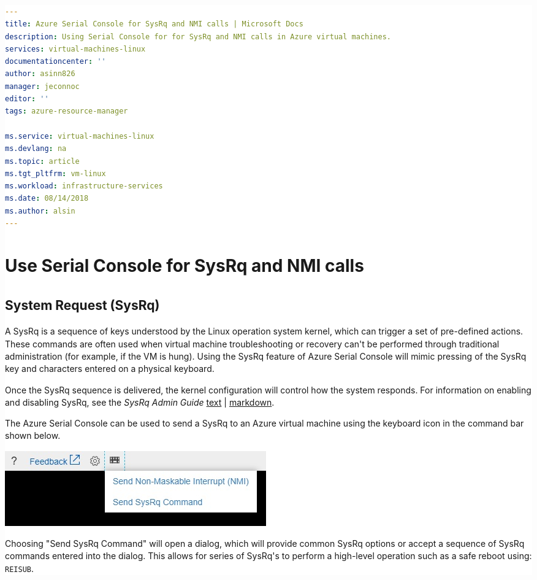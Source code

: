 ```yaml
---
title: Azure Serial Console for SysRq and NMI calls | Microsoft Docs
description: Using Serial Console for for SysRq and NMI calls in Azure virtual machines.
services: virtual-machines-linux
documentationcenter: ''
author: asinn826
manager: jeconnoc
editor: ''
tags: azure-resource-manager

ms.service: virtual-machines-linux
ms.devlang: na
ms.topic: article
ms.tgt_pltfrm: vm-linux
ms.workload: infrastructure-services
ms.date: 08/14/2018
ms.author: alsin
---
```



# Use Serial Console for SysRq and NMI calls

## System Request (SysRq)
A SysRq is a sequence of keys understood by the Linux operation system kernel, which can trigger a set of pre-defined actions. These commands are often used when virtual machine troubleshooting or recovery can't be performed through traditional administration (for example, if the VM is hung). Using the SysRq feature of Azure Serial Console will mimic pressing of the SysRq key and characters entered on a physical keyboard.

Once the SysRq sequence is delivered, the kernel configuration will control how the system responds. For information on enabling and disabling SysRq, see the *SysRq Admin Guide* [text](https://aka.ms/kernelorgsysreqdoc) | [markdown](https://aka.ms/linuxsysrq).  

The Azure Serial Console can be used to send a SysRq to an Azure virtual machine using the keyboard icon in the command bar shown below.

![](../media/virtual-machines-serial-console/virtual-machine-serial-console-command-menu.jpg)

Choosing "Send SysRq Command" will open a dialog, which will provide common SysRq options or accept a sequence of SysRq commands entered into the dialog.  This allows for series of SysRq's to perform a high-level operation such as a safe reboot using: `REISUB`.
